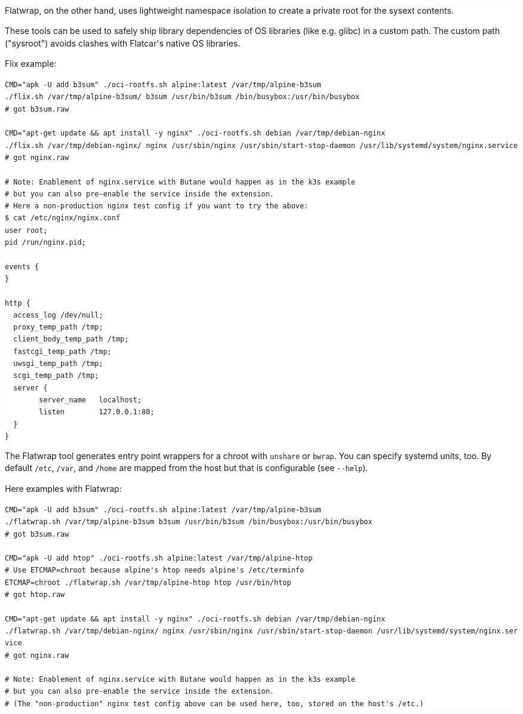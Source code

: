 Flatwrap, on the other hand, uses lightweight namespace isolation to create a private root for the sysext contents.

These tools can be used to safely ship library dependencies of OS libraries (like e.g. glibc) in a custom path.
The custom path ("sysroot") avoids clashes with Flatcar's native OS libraries.

Flix example:

```
CMD="apk -U add b3sum" ./oci-rootfs.sh alpine:latest /var/tmp/alpine-b3sum
./flix.sh /var/tmp/alpine-b3sum/ b3sum /usr/bin/b3sum /bin/busybox:/usr/bin/busybox
# got b3sum.raw

CMD="apt-get update && apt install -y nginx" ./oci-rootfs.sh debian /var/tmp/debian-nginx
./flix.sh /var/tmp/debian-nginx/ nginx /usr/sbin/nginx /usr/sbin/start-stop-daemon /usr/lib/systemd/system/nginx.service
# got nginx.raw

# Note: Enablement of nginx.service with Butane would happen as in the k3s example
# but you can also pre-enable the service inside the extension.
# Here a non-production nginx test config if you want to try the above:
$ cat /etc/nginx/nginx.conf
user root;
pid /run/nginx.pid;

events {
}

http {
  access_log /dev/null;
  proxy_temp_path /tmp;
  client_body_temp_path /tmp;
  fastcgi_temp_path /tmp;
  uwsgi_temp_path /tmp;
  scgi_temp_path /tmp;
  server {
        server_name   localhost;
        listen        127.0.0.1:80;
  }
}
```

The Flatwrap tool generates entry point wrappers for a chroot with `unshare` or `bwrap`.
You can specify systemd units, too. By default `/etc`, `/var`, and `/home` are mapped from the host but that is configurable (see `--help`).

Here examples with Flatwrap:

```
CMD="apk -U add b3sum" ./oci-rootfs.sh alpine:latest /var/tmp/alpine-b3sum
./flatwrap.sh /var/tmp/alpine-b3sum b3sum /usr/bin/b3sum /bin/busybox:/usr/bin/busybox
# got b3sum.raw

CMD="apk -U add htop" ./oci-rootfs.sh alpine:latest /var/tmp/alpine-htop
# Use ETCMAP=chroot because alpine's htop needs alpine's /etc/terminfo
ETCMAP=chroot ./flatwrap.sh /var/tmp/alpine-htop htop /usr/bin/htop
# got htop.raw

CMD="apt-get update && apt install -y nginx" ./oci-rootfs.sh debian /var/tmp/debian-nginx
./flatwrap.sh /var/tmp/debian-nginx/ nginx /usr/sbin/nginx /usr/sbin/start-stop-daemon /usr/lib/systemd/system/nginx.service
# got nginx.raw

# Note: Enablement of nginx.service with Butane would happen as in the k3s example
# but you can also pre-enable the service inside the extension.
# (The "non-production" nginx test config above can be used here, too, stored on the host's /etc.)
```